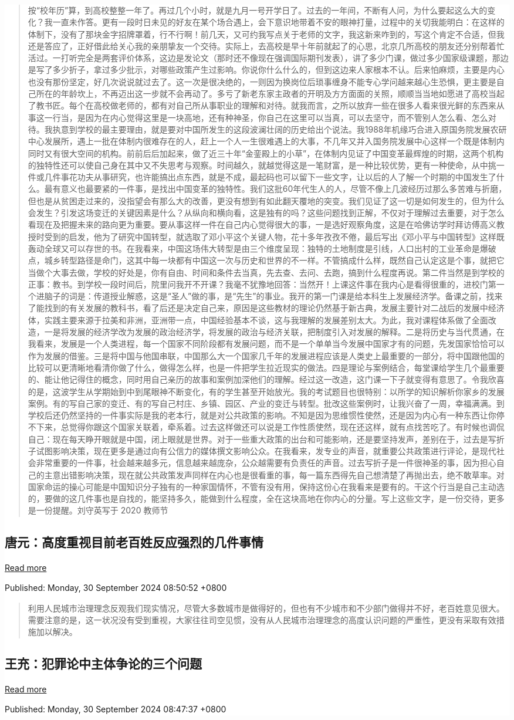  > 按“校年历”算，到高校整整一年了。再过几个小时，就是九月一号开学日了。过去的一年间，不断有人问，为什么要起这么大的变化？我一直未作答。更有一段时日未见的好友在某个场合遇上，会下意识地带着不安的眼神打量，过程中的关切我能明白：在这样的体制下，没有了那块金字招牌罩着，行不行啊！前几天，又可约我写点关于老师的文字，我这新来咋到的，写这个肯定不合适，但我还是答应了，正好借此给关心我的亲朋挚友一个交待。实际上，去高校是早十年前就起了的心思，北京几所高校的朋友还分别帮着忙活过。一打听完全是两套评价体系，这边是发论文（那时还不像现在强调国际期刊发表），讲了多少门课，做过多少国家级课题，那边是写了多少折子，拿过多少批示，对哪些政策产生过影响。你说你什么什么的，但到这边来人家根本不认。后来怕麻烦，主要是内心也没有那份坚定，好几次说说就过去了。这一次是很决绝的，一则因为换岗位后琐事缠身不能专心学问越来越心生恐惧，更主要是自己所在的年龄坎上，不再迈出这一步就不会再动了。多亏了新老东家主政者的开明及方方面面的关照，顺顺当当地如愿进了高校当起了教书匠。每个在高校做老师的，都有对自己所从事职业的理解和对待。就我而言，之所以放弃一些在很多人看来很光鲜的东西来从事这一行当，是因为在内心觉得这里是一块高地，还有种神圣，你自己在这里可以当真，可以去坚守，而不管别人怎么看、怎么对待。我执意到学校的最主要理由，就是要对中国所发生的这段波澜壮阔的历史给出个说法。我1988年机缘巧合进入原国务院发展农研中心发展所，遇上一批在体制内很难存在的人，赶上一个人一生很难遇上的大事，不几年又并入国务院发展中心这样一个既是体制内同时又有很大空间的机构。前前后后加起来，做了近三十年“金銮殿上的小草”，在体制内见证了中国变革最辉煌的时期，这两个机构的独特性还可以使自己身在其中又不失思考与观察。时间越久，就越觉得这是一笔财富，是一种比较优势，更有一种使命，从中挑一件或几件事花功夫从事研究，也许能搞出点东西，就是不成，最起码也可以留下一些文字，让以后的人了解一个时期的中国发生了什么。最有意义也最要紧的一件事，是找出中国变革的独特性。我们这批60年代生人的人，尽管不像上几波经历过那么多苦难与折磨，但也是从贫困走过来的，没指望会有那么大的改善，更没有想到有如此翻天覆地的突变。我们见证了这一切是如何发生的，但为什么会发生？引发这场变迁的关键因素是什么？从纵向和横向看，这是独有的吗？这些问题找到正解，不仅对于理解过去重要，对于怎么看现在及把握未来的路向更为重要。要从事这样一件在自己内心觉得很大的事，一是选好观察角度，这是在哈佛访学时拜访傅高义教授时受到的启发，他为了研究中国转型，就选取了邓小平这个关键人物，花十多年孜孜不倦，最后写出《邓小平与中国转型》这样既轰动全球又可以存世的书。在我看来，中国这场伟大转型是由三个维度呈现：独特的土地制度是引线，人口出村的工业革命是爆破点，城乡转型路径是命门，这其中每一块都有中国这一次与历史和世界的不一样。不管搞成什么样，既然自己认定这是个事，就把它当做个大事去做，学校的好处是，你有自由、时间和条件去当真，先去查、去问、去跑，搞到什么程度再说。第二件当然是到学校的正事：教书。到学校一段时间后，院里问我开不开课？我毫不犹豫地回答：当然开！上课这件事在我内心是看得很重的，进校门第一个进脑子的词是：传道授业解惑，这是“圣人”做的事，是“先生”的事业。我开的第一门课是给本科生上发展经济学。备课之前，找来了能找到的有关发展的教科书，看了后还是决定自己来，原因是这些教材的理论仍然基于新古典，发展主要针对二战后的发展中经济体，实践主要来源于拉美和非洲，亚洲带一点，中国经验基本不谈，这与我理解的发展差别太大。为此，我对课程体系做了全面改造，一是将发展的经济学改为发展的政治经济学，将发展的政治与经济关联，把制度引入对发展的解释。二是将历史与当代贯通，在我看来，发展是一个人类进程，每一个国家不同阶段都有发展问题，而不是一个单单当今发展中国家才有的问题，先发国家恰恰可以作为发展的借鉴。三是将中国与他国串联，中国那么大一个国家几千年的发展进程应该是人类史上最重要的一部分，将中国跟他国的比较可以更清晰地看清你做了什么，做得怎么样，也是一件把学生拉近现实的做法。四是理论与案例结合，每堂课给学生几个最重要的、能让他记得住的概念，同时用自己亲历的故事和案例加深他们的理解。经过这一改造，这门课一下子就变得有意思了。令我欣喜的是，这波学生从学期始到中到尾眼神不断变化，有的学生甚至开始放光。我的考试题目也很特别：以所学的知识解析你家乡的发展案例。有的写自己家的变迁、有的写自己村庄、乡镇、园区、产业的变迁与转型。批改这些案例时，让我兴奋了一周，幸福满满。到学校后还仍然坚持的一件事实际是我的老本行，就是对公共政策的影响。不知是因为思维惯性使然，还是因为内心有一种东西让你停不下来，总觉得你跟这个国家关联着，牵系着。过去这样做还可以说是工作性质使然，现在还这样，就有点找苦吃了。有时候也调侃自己：现在每天睁开眼就是中国，闭上眼就是世界。对于一些重大政策的出台和可能影响，还是要坚持发声，差别在于，过去是写折子试图影响决策，现在更多是通过向有公信力的媒体撰文影响公众。在我看来，发专业的声音，就重要公共政策进行评论，是现代社会非常重要的一件事，社会越来越多元，信息越来越庞杂，公众越需要有负责任的声音。过去写折子是一件很神圣的事，因为担心自己的主意出错影响决策，现在就公共政策发声同样在内心也是很看重的事，每一篇东西得先自己想清楚了再抛出去，绝不敢草率。对国家命运的操心可能是中国知识分子独有的一种家国情怀，不管有没有用，保持这份心在我看来是要有的。干这个行当是自己主动选的，要做的这几件事也是自找的，能坚持多久，能做到什么程度，全在这块高地在你内心的分量。写上这些文字，是一份交待，更多是一份提醒。刘守英写于 2020 教师节

## 唐元：高度重视目前老百姓反应强烈的几件事情
[Read more](https://www.aisixiang.com/data/155453.html)

Published: Monday, 30 September 2024 08:50:52 +0800

 > 利用人民城市治理理念反观我们现实情况，尽管大多数城市是做得好的，但也有不少城市和不少部门做得并不好，老百姓意见很大。需要注意的是，这一状况没有受到重视，大家往往司空见惯，没有从人民城市治理理念的高度认识问题的严重性，更没有采取有效措施加以解决。

## 王充：犯罪论中主体争论的三个问题
[Read more](https://www.aisixiang.com/data/155452.html)

Published: Monday, 30 September 2024 08:47:37 +0800
